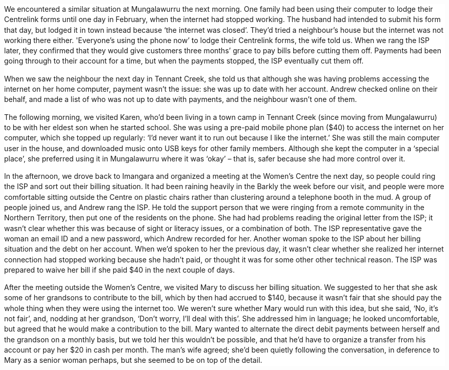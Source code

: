 We encountered a similar situation at Mungalawurru the next morning. One
family had been using their computer to lodge their Centrelink forms
until one day in February, when the internet had stopped working. The
husband had intended to submit his form that day, but lodged it in town
instead because ‘the internet was closed’. They’d tried a neighbour’s
house but the internet was not working there either. 'Everyone’s using
the phone now’ to lodge their Centrelink forms, the wife told us. When
we rang the ISP later, they confirmed that they would give customers
three months’ grace to pay bills before cutting them off. Payments had
been going through to their account for a time, but when the payments
stopped, the ISP eventually cut them off.

When we saw the neighbour the next day in Tennant Creek, she told us
that although she was having problems accessing the internet on her home
computer, payment wasn’t the issue: she was up to date with her account.
Andrew checked online on their behalf, and made a list of who was not up
to date with payments, and the neighbour wasn’t one of them.

The following morning, we visited Karen, who’d been living in a town
camp in Tennant Creek (since moving from Mungalawurru) to be with her
eldest son when he started school. She was using a pre-paid mobile phone
plan (\$40) to access the internet on her computer, which she topped up
regularly: ‘I’d never want it to run out because I like the internet.’
She was still the main computer user in the house, and downloaded music
onto USB keys for other family members. Although she kept the computer
in a ‘special place’, she preferred using it in Mungalawurru where it was
‘okay’ – that is, safer because she had more control over it.

In the afternoon, we drove back to Imangara and organized a meeting at
the Women’s Centre the next day, so people could ring the ISP and sort
out their billing situation. It had been raining heavily in the Barkly
the week before our visit, and people were more comfortable sitting
outside the Centre on plastic chairs rather than clustering around a
telephone booth in the mud. A group of people joined us, and Andrew rang
the ISP. He told the support person that we were ringing from a remote
community in the Northern Territory, then put one of the residents on
the phone. She had had problems reading the original letter from the
ISP; it wasn’t clear whether this was because of sight or literacy
issues, or a combination of both. The ISP representative gave the woman
an email ID and a new password, which Andrew recorded for her. Another
woman spoke to the ISP about her billing situation and the debt on her
account. When we’d spoken to her the previous day, it wasn’t clear
whether she realized her internet connection had stopped working because
she hadn’t paid, or thought it was for some other other technical reason. The ISP was
prepared to waive her bill if she paid \$40 in the next couple of days.

After the meeting outside the Women’s Centre, we visited Mary to discuss
her billing situation. We suggested to her that she ask some of her
grandsons to contribute to the bill, which by then had accrued to \$140,
because it wasn’t fair that she should pay the whole thing when they
were using the internet too. We weren’t sure whether Mary would run with
this idea, but she said, ‘No, it’s not fair’, and, nodding at her
grandson, ‘Don’t worry, I’ll deal with this’. She addressed him in
language; he looked uncomfortable, but agreed that he would make a
contribution to the bill. Mary wanted to alternate the direct debit
payments between herself and the grandson on a monthly basis, but we
told her this wouldn’t be possible, and that he’d have to organize a
transfer from his account or pay her \$20 in cash per month. The man’s
wife agreed; she’d been quietly following the conversation, in deference
to Mary as a senior woman perhaps, but she seemed to be on top of the
detail.
